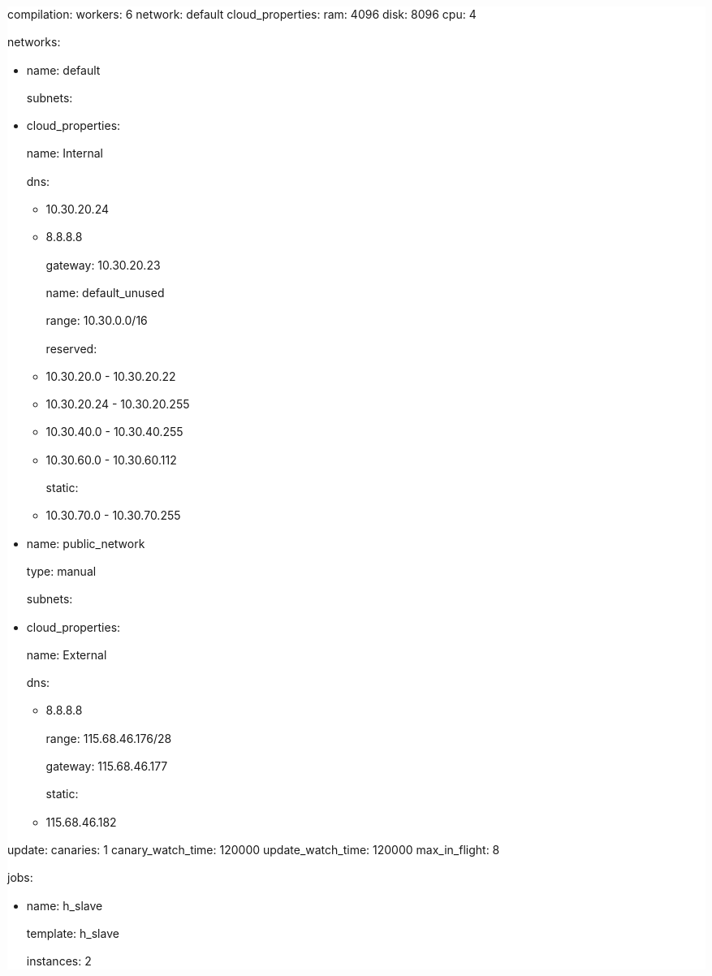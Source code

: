 compilation: workers: 6 network: default cloud\_properties: ram: 4096 disk: 8096 cpu: 4

networks:

* name: default

  subnets:

* cloud\_properties:

  name: Internal

  dns:

  * 10.30.20.24
  * 8.8.8.8

    gateway: 10.30.20.23

    name: default\_unused

    range: 10.30.0.0/16

    reserved:

  * 10.30.20.0 - 10.30.20.22
  * 10.30.20.24 - 10.30.20.255
  * 10.30.40.0 - 10.30.40.255
  * 10.30.60.0 - 10.30.60.112

    static:

  * 10.30.70.0 - 10.30.70.255

* name: public\_network

  type: manual

  subnets:

* cloud\_properties:

  name: External

  dns:

  * 8.8.8.8

    range: 115.68.46.176/28

    gateway: 115.68.46.177

    static:

  * 115.68.46.182

update: canaries: 1 canary\_watch\_time: 120000 update\_watch\_time: 120000 max\_in\_flight: 8

jobs:

* name: h\_slave

  template: h\_slave

  instances: 2
